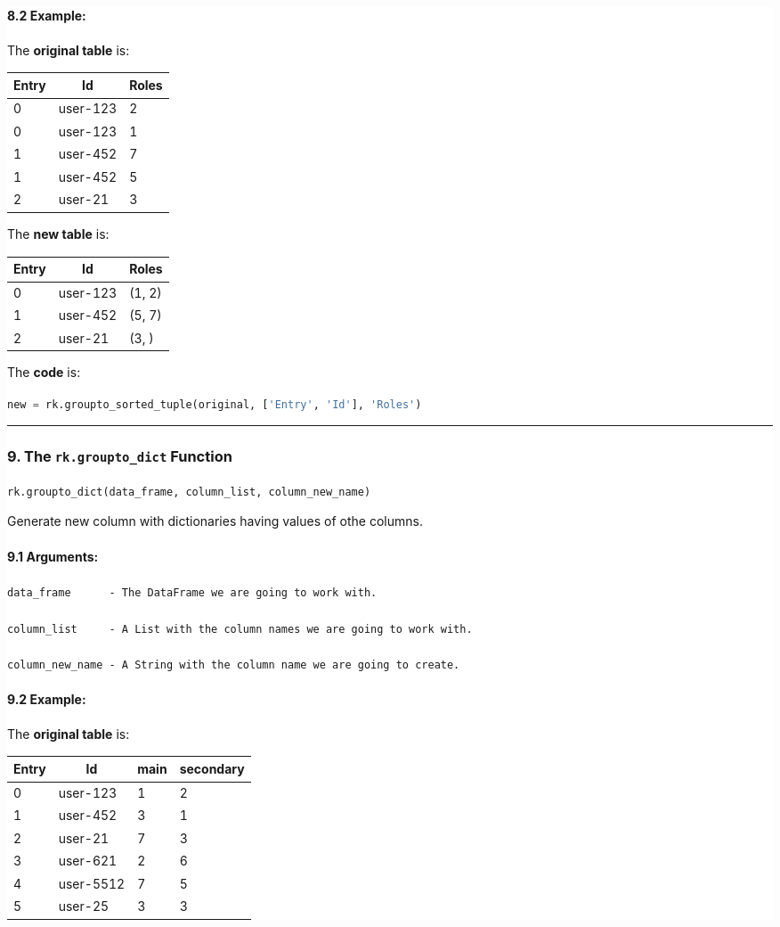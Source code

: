 #### 8.2 Example:

The **original table** is:

| Entry | Id       | Roles |
|-------|----------|-------|
| 0     | user-123 | 2     |
| 0     | user-123 | 1     |
| 1     | user-452 | 7     |
| 1     | user-452 | 5     |
| 2     | user-21  | 3     |

The **new table** is:

| Entry | Id       | Roles  |
|-------|----------|--------|
| 0     | user-123 | (1, 2) |
| 1     | user-452 | (5, 7) |
| 2     | user-21  | (3, )  |

The **code** is:

```python
new = rk.groupto_sorted_tuple(original, ['Entry', 'Id'], 'Roles')
```

---

### 9. The `rk.groupto_dict` Function

`rk.groupto_dict(data_frame, column_list, column_new_name)`

Generate new column with dictionaries having values of othe columns.

#### 9.1 Arguments:

```
data_frame      - The DataFrame we are going to work with.

column_list     - A List with the column names we are going to work with.

column_new_name - A String with the column name we are going to create.
```

#### 9.2 Example:

The **original table** is:

| Entry | Id        | main | secondary |
|-------|-----------|------|-----------|
| 0     | user-123  | 1    | 2         |
| 1     | user-452  | 3    | 1         |
| 2     | user-21   | 7    | 3         |
| 3     | user-621  | 2    | 6         |
| 4     | user-5512 | 7    | 5         |
| 5     | user-25   | 3    | 3         |
